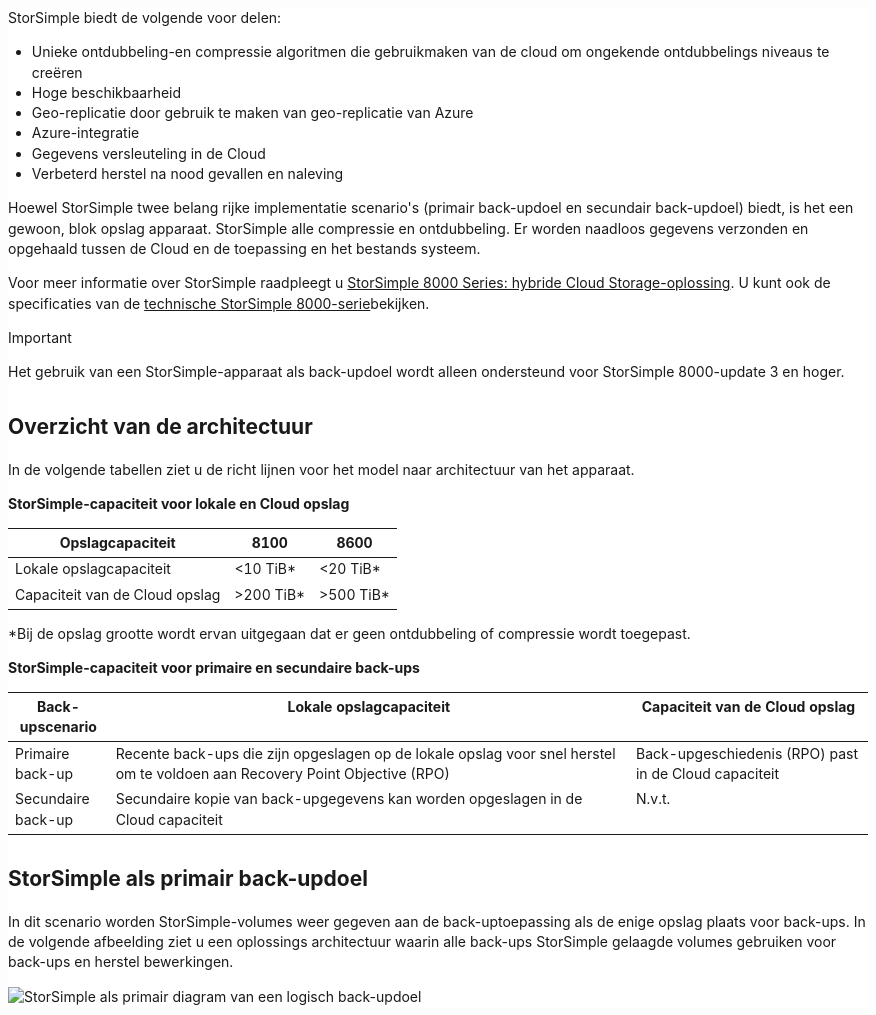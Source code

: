StorSimple biedt de volgende voor delen:

-   Unieke ontdubbeling-en compressie algoritmen die gebruikmaken van de cloud om ongekende ontdubbelings niveaus te creëren
-   Hoge beschikbaarheid
-   Geo-replicatie door gebruik te maken van geo-replicatie van Azure
-   Azure-integratie
-   Gegevens versleuteling in de Cloud
-   Verbeterd herstel na nood gevallen en naleving

Hoewel StorSimple twee belang rijke implementatie scenario's (primair back-updoel en secundair back-updoel) biedt, is het een gewoon, blok opslag apparaat. StorSimple alle compressie en ontdubbeling. Er worden naadloos gegevens verzonden en opgehaald tussen de Cloud en de toepassing en het bestands systeem.

Voor meer informatie over StorSimple raadpleegt u [StorSimple 8000 Series: hybride Cloud Storage-oplossing](storsimple-overview.md). U kunt ook de specificaties van de [technische StorSimple 8000-serie](storsimple-technical-specifications-and-compliance.md)bekijken.

> [!IMPORTANT]
> Het gebruik van een StorSimple-apparaat als back-updoel wordt alleen ondersteund voor StorSimple 8000-update 3 en hoger.

## <a name="architecture-overview"></a>Overzicht van de architectuur

In de volgende tabellen ziet u de richt lijnen voor het model naar architectuur van het apparaat.

**StorSimple-capaciteit voor lokale en Cloud opslag**

| Opslagcapaciteit       | 8100          | 8600            |
|------------------------|---------------|-----------------|
| Lokale opslagcapaciteit | &lt;10 TiB\*  | &lt;20 TiB\*  |
| Capaciteit van de Cloud opslag | &gt;200 TiB\* | &gt;500 TiB\* |

\*Bij de opslag grootte wordt ervan uitgegaan dat er geen ontdubbeling of compressie wordt toegepast.

**StorSimple-capaciteit voor primaire en secundaire back-ups**

| Back-upscenario  | Lokale opslagcapaciteit  | Capaciteit van de Cloud opslag  |
|---|---|---|
| Primaire back-up  | Recente back-ups die zijn opgeslagen op de lokale opslag voor snel herstel om te voldoen aan Recovery Point Objective (RPO) | Back-upgeschiedenis (RPO) past in de Cloud capaciteit |
| Secundaire back-up | Secundaire kopie van back-upgegevens kan worden opgeslagen in de Cloud capaciteit  | N.v.t.  |

## <a name="storsimple-as-a-primary-backup-target"></a>StorSimple als primair back-updoel

In dit scenario worden StorSimple-volumes weer gegeven aan de back-uptoepassing als de enige opslag plaats voor back-ups. In de volgende afbeelding ziet u een oplossings architectuur waarin alle back-ups StorSimple gelaagde volumes gebruiken voor back-ups en herstel bewerkingen.

![StorSimple als primair diagram van een logisch back-updoel](./media/storsimple-configure-backup-target-using-netbackup/primarybackuptargetlogicaldiagram.png)
